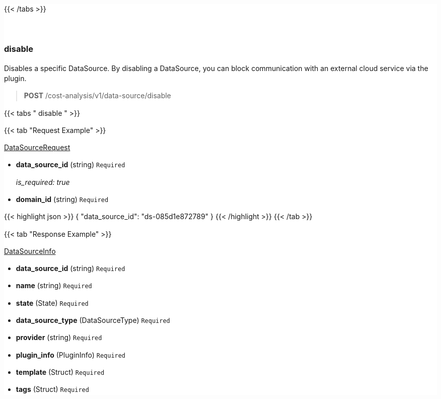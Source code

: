 
{{< /tabs >}}


    
<br>

### disable

Disables a specific DataSource. By disabling a DataSource, you can block communication with an external cloud service via the plugin.



> **POST** /cost-analysis/v1/data-source/disable
>





 {{< tabs " disable " >}}

 {{< tab "Request Example" >}}



[DataSourceRequest](./DataSource#datasourcerequest)

* **data_source_id** (string)  `Required` 

  *is_required: true*


* **domain_id** (string)  `Required` 





{{< highlight json >}}
{
   "data_source_id": "ds-085d1e872789"
}
{{< /highlight >}}
{{< /tab >}}


 {{< tab "Response Example" >}}

[DataSourceInfo](#DATASOURCEINFO)
* **data_source_id** (string)  `Required` 

* **name** (string)  `Required` 

* **state** (State)  `Required` 

* **data_source_type** (DataSourceType)  `Required` 

* **provider** (string)  `Required` 

* **plugin_info** (PluginInfo)  `Required` 

* **template** (Struct)  `Required` 

* **tags** (Struct)  `Required` 
